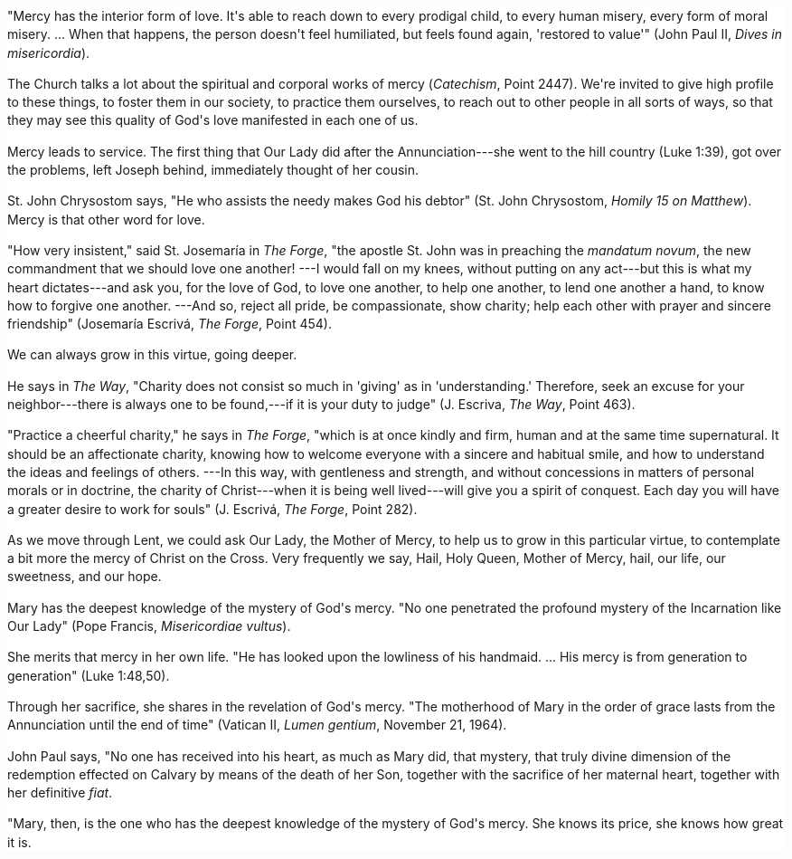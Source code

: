 "Mercy has the interior form of love. It\'s able to reach down to every prodigal child, to every human misery, every form of moral misery. ... When that happens, the person doesn\'t feel humiliated, but feels found again, 'restored to value'" (John Paul II, *Dives in misericordia*).

The Church talks a lot about the spiritual and corporal works of mercy (*Catechism*, Point 2447). We\'re invited to give high profile to these things, to foster them in our society, to practice them ourselves, to reach out to other people in all sorts of ways, so that they may see this quality of God\'s love manifested in each one of us.

Mercy leads to service. The first thing that Our Lady did after the Annunciation---she went to the hill country (Luke 1:39), got over the problems, left Joseph behind, immediately thought of her cousin.

St. John Chrysostom says, "He who assists the needy makes God his debtor" (St. John Chrysostom, *Homily 15 on Matthew*). Mercy is that other word for love.

"How very insistent," said St. Josemaría in *The Forge*, "the apostle St. John was in preaching the *mandatum novum*, the new commandment that we should love one another! ---I would fall on my knees, without putting on any act---but this is what my heart dictates---and ask you, for the love of God, to love one another, to help one another, to lend one another a hand, to know how to forgive one another. ---And so, reject all pride, be compassionate, show charity; help each other with prayer and sincere friendship" (Josemaría Escrivá, *The Forge*, Point 454).

We can always grow in this virtue, going deeper.

He says in *The Way*, "Charity does not consist so much in 'giving' as in 'understanding.' Therefore, seek an excuse for your neighbor---there is always one to be found,---if it is your duty to judge" (J. Escriva, *The Way*, Point 463).

"Practice a cheerful charity," he says in *The Forge*, "which is at once kindly and firm, human and at the same time supernatural. It should be an affectionate charity, knowing how to welcome everyone with a sincere and habitual smile, and how to understand the ideas and feelings of others. ---In this way, with gentleness and strength, and without concessions in matters of personal morals or in doctrine, the charity of Christ---when it is being well lived---will give you a spirit of conquest. Each day you will have a greater desire to work for souls" (J. Escrivá, *The Forge*, Point 282).

As we move through Lent, we could ask Our Lady, the Mother of Mercy, to help us to grow in this particular virtue, to contemplate a bit more the mercy of Christ on the Cross. Very frequently we say, Hail, Holy Queen, Mother of Mercy, hail, our life, our sweetness, and our hope.

Mary has the deepest knowledge of the mystery of God\'s mercy. "No one penetrated the profound mystery of the Incarnation like Our Lady" (Pope Francis, *Misericordiae vultus*).

She merits that mercy in her own life. "He has looked upon the lowliness of his handmaid. ... His mercy is from generation to generation" (Luke 1:48,50).

Through her sacrifice, she shares in the revelation of God\'s mercy. "The motherhood of Mary in the order of grace lasts from the Annunciation until the end of time" (Vatican II, *Lumen gentium*, November 21, 1964).

John Paul says, "No one has received into his heart, as much as Mary did, that mystery, that truly divine dimension of the redemption effected on Calvary by means of the death of her Son, together with the sacrifice of her maternal heart, together with her definitive *fiat*.

"Mary, then, is the one who has the deepest knowledge of the mystery of God\'s mercy. She knows its price, she knows how great it is.
